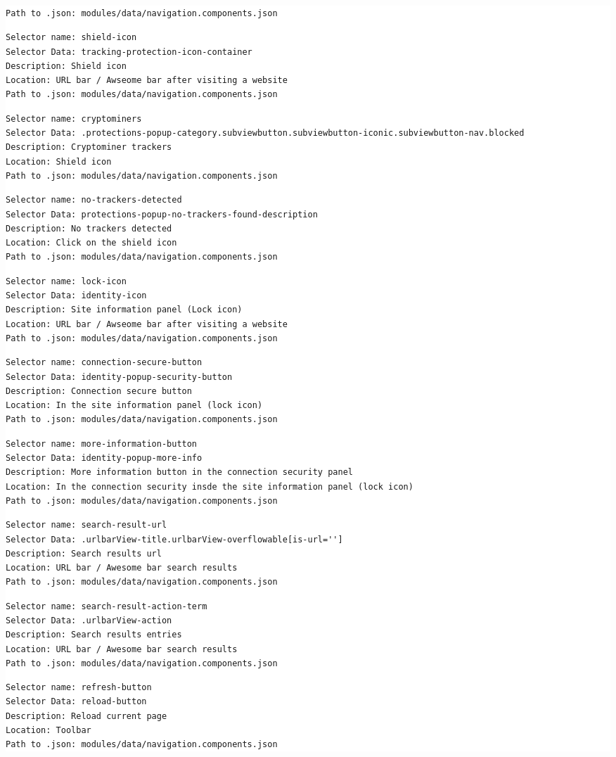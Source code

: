 ```
Path to .json: modules/data/navigation.components.json
```
```
Selector name: shield-icon
Selector Data: tracking-protection-icon-container
Description: Shield icon
Location: URL bar / Awseome bar after visiting a website
Path to .json: modules/data/navigation.components.json
```
```
Selector name: cryptominers
Selector Data: .protections-popup-category.subviewbutton.subviewbutton-iconic.subviewbutton-nav.blocked
Description: Cryptominer trackers
Location: Shield icon
Path to .json: modules/data/navigation.components.json
```
```
Selector name: no-trackers-detected
Selector Data: protections-popup-no-trackers-found-description
Description: No trackers detected
Location: Click on the shield icon
Path to .json: modules/data/navigation.components.json
```
```
Selector name: lock-icon
Selector Data: identity-icon
Description: Site information panel (Lock icon)
Location: URL bar / Awseome bar after visiting a website
Path to .json: modules/data/navigation.components.json
```
```
Selector name: connection-secure-button
Selector Data: identity-popup-security-button
Description: Connection secure button
Location: In the site information panel (lock icon)
Path to .json: modules/data/navigation.components.json
```
```
Selector name: more-information-button
Selector Data: identity-popup-more-info
Description: More information button in the connection security panel
Location: In the connection security insde the site information panel (lock icon)
Path to .json: modules/data/navigation.components.json
```
```
Selector name: search-result-url
Selector Data: .urlbarView-title.urlbarView-overflowable[is-url='']
Description: Search results url
Location: URL bar / Awesome bar search results
Path to .json: modules/data/navigation.components.json
```
```
Selector name: search-result-action-term
Selector Data: .urlbarView-action
Description: Search results entries
Location: URL bar / Awesome bar search results
Path to .json: modules/data/navigation.components.json
```
```
Selector name: refresh-button
Selector Data: reload-button
Description: Reload current page
Location: Toolbar
Path to .json: modules/data/navigation.components.json
```
```
```